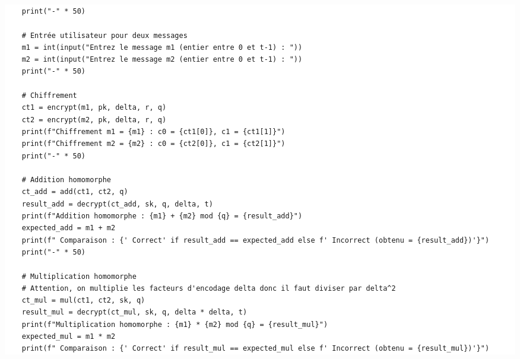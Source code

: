 ```{.python .numberLines}
    print("-" * 50)

    # Entrée utilisateur pour deux messages
    m1 = int(input("Entrez le message m1 (entier entre 0 et t-1) : "))
    m2 = int(input("Entrez le message m2 (entier entre 0 et t-1) : "))
    print("-" * 50)

    # Chiffrement
    ct1 = encrypt(m1, pk, delta, r, q)
    ct2 = encrypt(m2, pk, delta, r, q)
    print(f"Chiffrement m1 = {m1} : c0 = {ct1[0]}, c1 = {ct1[1]}")
    print(f"Chiffrement m2 = {m2} : c0 = {ct2[0]}, c1 = {ct2[1]}")
    print("-" * 50)

    # Addition homomorphe
    ct_add = add(ct1, ct2, q)
    result_add = decrypt(ct_add, sk, q, delta, t)
    print(f"Addition homomorphe : {m1} + {m2} mod {q} = {result_add}")
    expected_add = m1 + m2
    print(f" Comparaison : {' Correct' if result_add == expected_add else f' Incorrect (obtenu = {result_add})'}")
    print("-" * 50)

    # Multiplication homomorphe
    # Attention, on multiplie les facteurs d'encodage delta donc il faut diviser par delta^2
    ct_mul = mul(ct1, ct2, sk, q)
    result_mul = decrypt(ct_mul, sk, q, delta * delta, t)
    print(f"Multiplication homomorphe : {m1} * {m2} mod {q} = {result_mul}")
    expected_mul = m1 * m2
    print(f" Comparaison : {' Correct' if result_mul == expected_mul else f' Incorrect (obtenu = {result_mul})'}")
```
